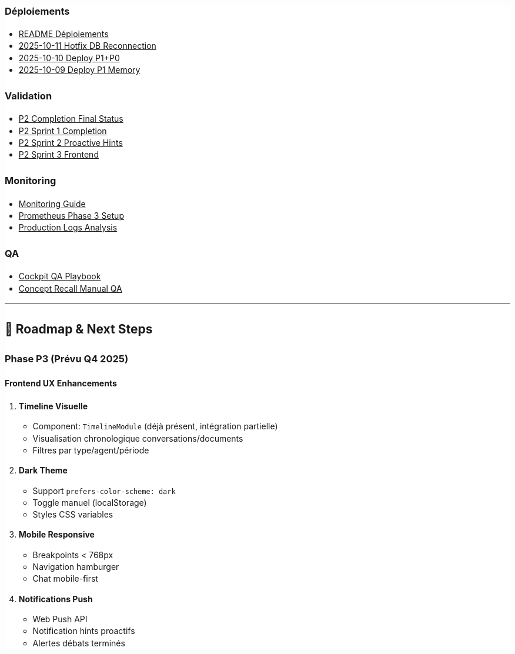 ### Déploiements

- [README Déploiements](docs/deployments/README.md)
- [2025-10-11 Hotfix DB Reconnection](docs/deployments/2025-10-11-hotfix-db-reconnection.md)
- [2025-10-10 Deploy P1+P0](docs/deployments/2025-10-10-deploy-p1-p0.md)
- [2025-10-09 Deploy P1 Memory](docs/deployments/2025-10-09-deploy-p1-memory.md)

### Validation

- [P2 Completion Final Status](docs/validation/P2_COMPLETION_FINAL_STATUS.md)
- [P2 Sprint 1 Completion](docs/validation/P2_SPRINT1_COMPLETION_STATUS.md)
- [P2 Sprint 2 Proactive Hints](docs/validation/P2_SPRINT2_PROACTIVE_HINTS_STATUS.md)
- [P2 Sprint 3 Frontend](docs/validation/P2_SPRINT3_FRONTEND_STATUS.md)

### Monitoring

- [Monitoring Guide](docs/MONITORING_GUIDE.md)
- [Prometheus Phase 3 Setup](docs/monitoring/prometheus-phase3-setup.md)
- [Production Logs Analysis](docs/monitoring/production-logs-analysis-20251009.md)

### QA

- [Cockpit QA Playbook](docs/qa/cockpit-qa-playbook.md)
- [Concept Recall Manual QA](docs/qa/concept-recall-manual-qa.md)

---

## 🎯 Roadmap & Next Steps

### Phase P3 (Prévu Q4 2025)

#### **Frontend UX Enhancements**

1. **Timeline Visuelle**
   - Component: `TimelineModule` (déjà présent, intégration partielle)
   - Visualisation chronologique conversations/documents
   - Filtres par type/agent/période

2. **Dark Theme**
   - Support `prefers-color-scheme: dark`
   - Toggle manuel (localStorage)
   - Styles CSS variables

3. **Mobile Responsive**
   - Breakpoints < 768px
   - Navigation hamburger
   - Chat mobile-first

4. **Notifications Push**
   - Web Push API
   - Notification hints proactifs
   - Alertes débats terminés
